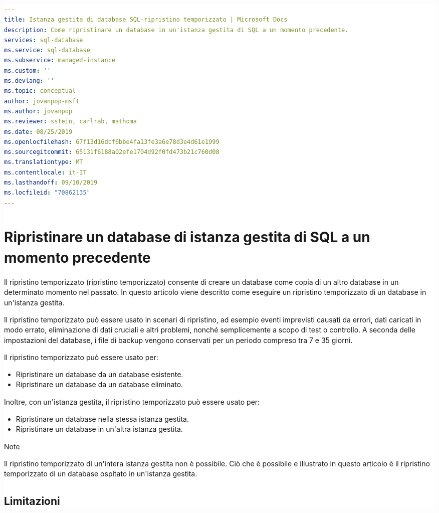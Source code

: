 ```yaml
---
title: Istanza gestita di database SQL-ripristino temporizzato | Microsoft Docs
description: Come ripristinare un database in un'istanza gestita di SQL a un momento precedente.
services: sql-database
ms.service: sql-database
ms.subservice: managed-instance
ms.custom: ''
ms.devlang: ''
ms.topic: conceptual
author: jovanpop-msft
ms.author: jovanpop
ms.reviewer: sstein, carlrab, mathoma
ms.date: 08/25/2019
ms.openlocfilehash: 67f13d16dcf6bbe4fa13fe3a6e78d3e4d61e1999
ms.sourcegitcommit: 65131f6188a02efe1704d92f0fd473b21c760d08
ms.translationtype: MT
ms.contentlocale: it-IT
ms.lasthandoff: 09/10/2019
ms.locfileid: "70862135"
---
```

# <a name="restore-a-sql-managed-instance-database-to-a-previous-point-in-time"></a>Ripristinare un database di istanza gestita di SQL a un momento precedente

Il ripristino temporizzato (ripristino temporizzato) consente di creare un database come copia di un altro database in un determinato momento nel passato. In questo articolo viene descritto come eseguire un ripristino temporizzato di un database in un'istanza gestita.

Il ripristino temporizzato può essere usato in scenari di ripristino, ad esempio eventi imprevisti causati da errori, dati caricati in modo errato, eliminazione di dati cruciali e altri problemi, nonché semplicemente a scopo di test o controllo. A seconda delle impostazioni del database, i file di backup vengono conservati per un periodo compreso tra 7 e 35 giorni.

Il ripristino temporizzato può essere usato per:

- Ripristinare un database da un database esistente.
- Ripristinare un database da un database eliminato.

Inoltre, con un'istanza gestita, il ripristino temporizzato può essere usato per: 

- Ripristinare un database nella stessa istanza gestita.
- Ripristinare un database in un'altra istanza gestita.


> [!NOTE]
> Il ripristino temporizzato di un'intera istanza gestita non è possibile. Ciò che è possibile e illustrato in questo articolo è il ripristino temporizzato di un database ospitato in un'istanza gestita.


## <a name="limitations"></a>Limitazioni
